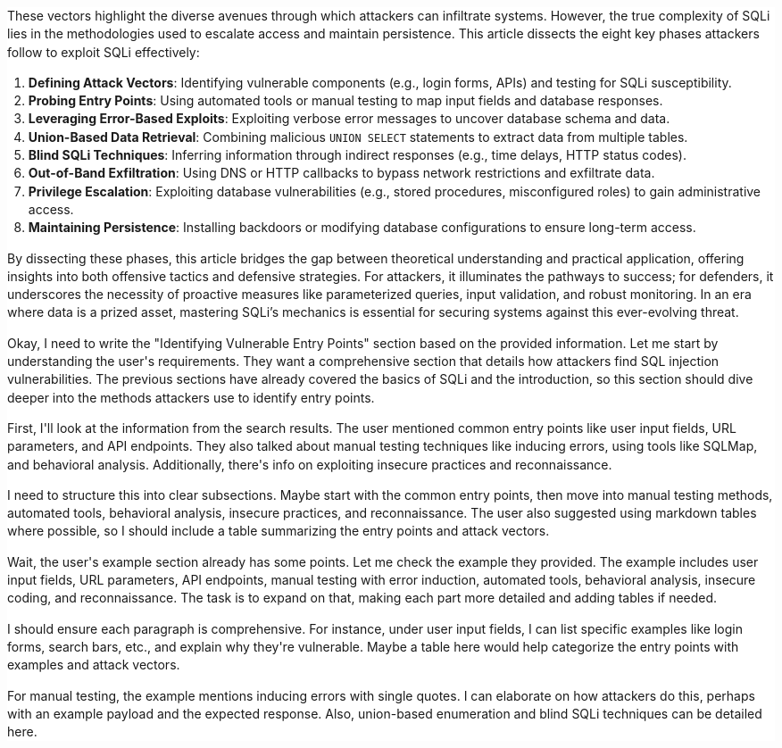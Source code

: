 These vectors highlight the diverse avenues through which attackers can infiltrate systems. However, the true complexity of SQLi lies in the methodologies used to escalate access and maintain persistence. This article dissects the eight key phases attackers follow to exploit SQLi effectively:  

1. **Defining Attack Vectors**: Identifying vulnerable components (e.g., login forms, APIs) and testing for SQLi susceptibility.  
2. **Probing Entry Points**: Using automated tools or manual testing to map input fields and database responses.  
3. **Leveraging Error-Based Exploits**: Exploiting verbose error messages to uncover database schema and data.  
4. **Union-Based Data Retrieval**: Combining malicious `UNION SELECT` statements to extract data from multiple tables.  
5. **Blind SQLi Techniques**: Inferring information through indirect responses (e.g., time delays, HTTP status codes).  
6. **Out-of-Band Exfiltration**: Using DNS or HTTP callbacks to bypass network restrictions and exfiltrate data.  
7. **Privilege Escalation**: Exploiting database vulnerabilities (e.g., stored procedures, misconfigured roles) to gain administrative access.  
8. **Maintaining Persistence**: Installing backdoors or modifying database configurations to ensure long-term access.  

By dissecting these phases, this article bridges the gap between theoretical understanding and practical application, offering insights into both offensive tactics and defensive strategies. For attackers, it illuminates the pathways to success; for defenders, it underscores the necessity of proactive measures like parameterized queries, input validation, and robust monitoring. In an era where data is a prized asset, mastering SQLi’s mechanics is essential for securing systems against this ever-evolving threat.


Okay, I need to write the "Identifying Vulnerable Entry Points" section based on the provided information. Let me start by understanding the user's requirements. They want a comprehensive section that details how attackers find SQL injection vulnerabilities. The previous sections have already covered the basics of SQLi and the introduction, so this section should dive deeper into the methods attackers use to identify entry points.

First, I'll look at the information from the search results. The user mentioned common entry points like user input fields, URL parameters, and API endpoints. They also talked about manual testing techniques like inducing errors, using tools like SQLMap, and behavioral analysis. Additionally, there's info on exploiting insecure practices and reconnaissance.

I need to structure this into clear subsections. Maybe start with the common entry points, then move into manual testing methods, automated tools, behavioral analysis, insecure practices, and reconnaissance. The user also suggested using markdown tables where possible, so I should include a table summarizing the entry points and attack vectors.

Wait, the user's example section already has some points. Let me check the example they provided. The example includes user input fields, URL parameters, API endpoints, manual testing with error induction, automated tools, behavioral analysis, insecure coding, and reconnaissance. The task is to expand on that, making each part more detailed and adding tables if needed.

I should ensure each paragraph is comprehensive. For instance, under user input fields, I can list specific examples like login forms, search bars, etc., and explain why they're vulnerable. Maybe a table here would help categorize the entry points with examples and attack vectors.

For manual testing, the example mentions inducing errors with single quotes. I can elaborate on how attackers do this, perhaps with an example payload and the expected response. Also, union-based enumeration and blind SQLi techniques can be detailed here.
